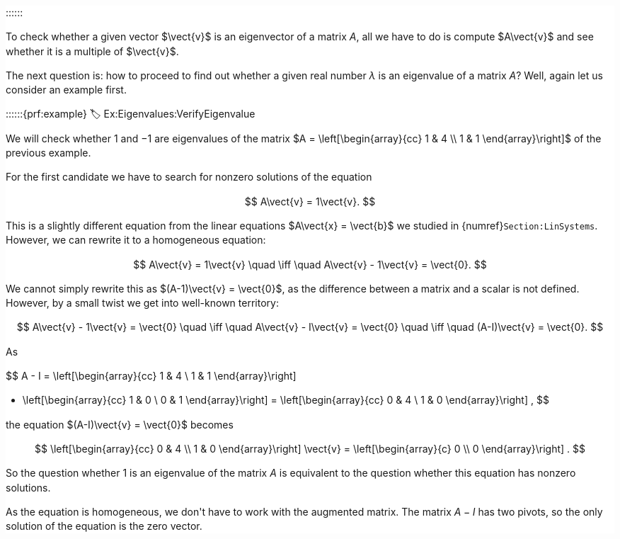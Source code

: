::::::

To check whether a given vector $\vect{v}$ is an eigenvector of a matrix $A$, all we have to do is compute $A\vect{v}$ and see whether it is a multiple of $\vect{v}$.

The next question is:
how to proceed to find out whether a given real number $\lambda$ is an eigenvalue of a matrix $A$?
Well, again let us consider an example first.

::::::{prf:example}
:label: Ex:Eigenvalues:VerifyEigenvalue

We will check whether $1$ and $-1$ are eigenvalues of the matrix $A = \left[\begin{array}{cc} 1 & 4 \\ 1 & 1  \end{array}\right]$ of the previous example.

For the first candidate we have to search for nonzero solutions of the equation

$$
A\vect{v} = 1\vect{v}.
$$

This is a slightly different equation from the linear equations $A\vect{x} = \vect{b}$ we studied in {numref}`Section:LinSystems`. However, we can rewrite it to a homogeneous equation:

$$
A\vect{v} = 1\vect{v} \quad \iff \quad A\vect{v} - 1\vect{v} = \vect{0}.
$$

We cannot simply rewrite this as $(A-1)\vect{v} = \vect{0}$, as the difference between a matrix and a scalar is not defined. However, by a small twist we get into well-known territory:

$$
A\vect{v} - 1\vect{v} = \vect{0} \quad \iff \quad  A\vect{v} - I\vect{v} = \vect{0}
\quad \iff \quad (A-I)\vect{v} = \vect{0}.
$$

As

$$
A - I = \left[\begin{array}{cc} 1 & 4 \\ 1 & 1  \end{array}\right]
 - \left[\begin{array}{cc} 1 & 0 \\ 0 & 1  \end{array}\right]
 =
\left[\begin{array}{cc} 0 & 4 \\ 1 & 0  \end{array}\right]
,
$$

the equation $(A-I)\vect{v} = \vect{0}$ becomes

$$
\left[\begin{array}{cc} 0 & 4 \\ 1 & 0  \end{array}\right]
 \vect{v} = \left[\begin{array}{c} 0 \\ 0 \end{array}\right]
.
$$

So the question whether 1 is an eigenvalue of the matrix $A$ is equivalent to the question whether this equation has nonzero solutions.

As the equation is homogeneous, we don't have to work with the augmented matrix. The  matrix $A - I$ has two pivots, so the only solution of the equation is the zero vector.
